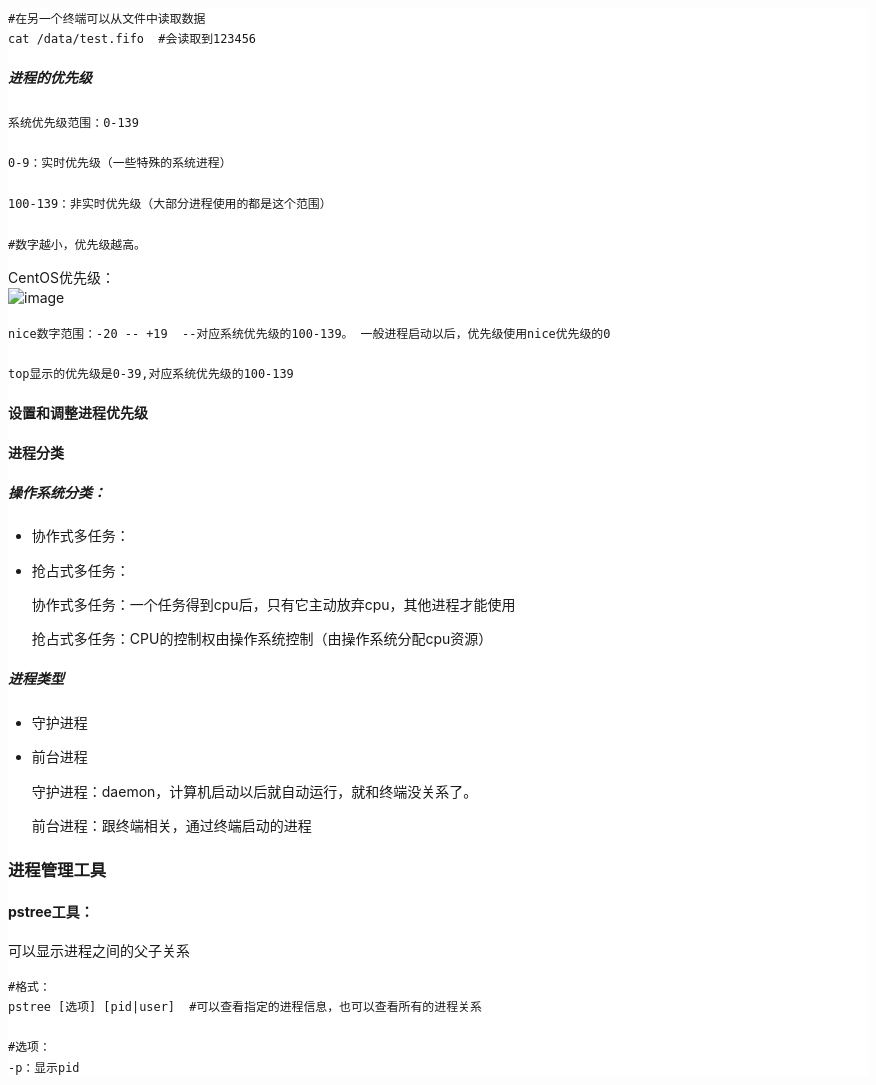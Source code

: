     #在另一个终端可以从文件中读取数据
    cat /data/test.fifo  #会读取到123456
    

##### 进程的优先级

    系统优先级范围：0-139
    
    0-9：实时优先级（一些特殊的系统进程）
    
    100-139：非实时优先级（大部分进程使用的都是这个范围）
    
    #数字越小，优先级越高。
    

CentOS优先级：  
![image](https://img2022.cnblogs.com/blog/1519088/202207/1519088-20220714095931226-119780630.png)

    nice数字范围：-20 -- +19  --对应系统优先级的100-139。 一般进程启动以后，优先级使用nice优先级的0
    
    top显示的优先级是0-39,对应系统优先级的100-139
    

#### 设置和调整进程优先级

#### 进程分类

##### 操作系统分类：

*   协作式多任务：
    
*   抢占式多任务：
    

    协作式多任务：一个任务得到cpu后，只有它主动放弃cpu，其他进程才能使用
    
    抢占式多任务：CPU的控制权由操作系统控制（由操作系统分配cpu资源）
    

##### 进程类型

*   守护进程
    
*   前台进程
    

    守护进程：daemon，计算机启动以后就自动运行，就和终端没关系了。
    
    前台进程：跟终端相关，通过终端启动的进程
    

### 进程管理工具

#### pstree工具：

可以显示进程之间的父子关系

    #格式：
    pstree [选项] [pid|user]  #可以查看指定的进程信息，也可以查看所有的进程关系
    
    #选项：
    -p：显示pid
    